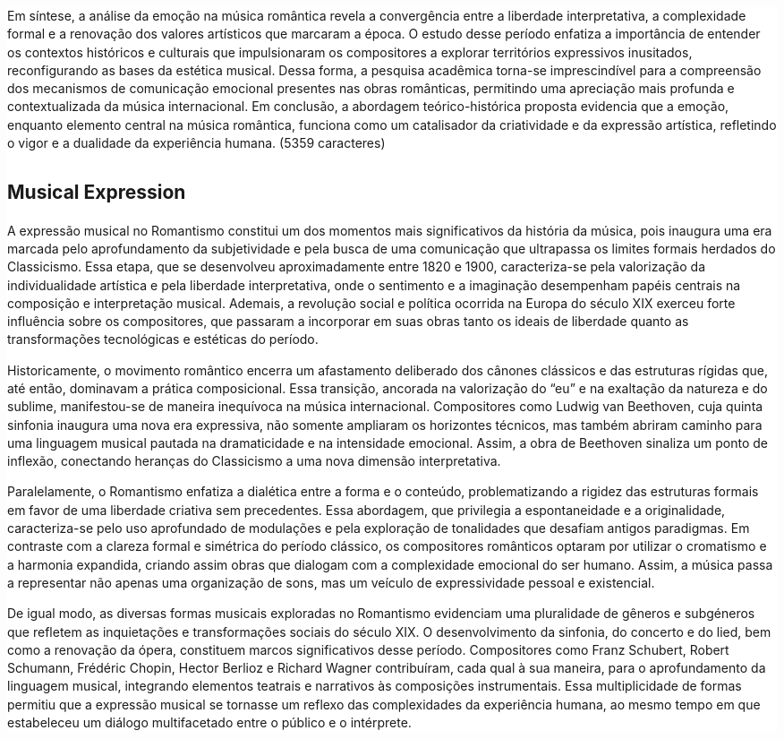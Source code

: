 Em síntese, a análise da emoção na música romântica revela a convergência entre a liberdade
interpretativa, a complexidade formal e a renovação dos valores artísticos que marcaram a época. O
estudo desse período enfatiza a importância de entender os contextos históricos e culturais que
impulsionaram os compositores a explorar territórios expressivos inusitados, reconfigurando as bases
da estética musical. Dessa forma, a pesquisa acadêmica torna-se imprescindível para a compreensão
dos mecanismos de comunicação emocional presentes nas obras românticas, permitindo uma apreciação
mais profunda e contextualizada da música internacional. Em conclusão, a abordagem teórico-histórica
proposta evidencia que a emoção, enquanto elemento central na música romântica, funciona como um
catalisador da criatividade e da expressão artística, refletindo o vigor e a dualidade da
experiência humana. (5359 caracteres)

## Musical Expression

A expressão musical no Romantismo constitui um dos momentos mais significativos da história da
música, pois inaugura uma era marcada pelo aprofundamento da subjetividade e pela busca de uma
comunicação que ultrapassa os limites formais herdados do Classicismo. Essa etapa, que se
desenvolveu aproximadamente entre 1820 e 1900, caracteriza-se pela valorização da individualidade
artística e pela liberdade interpretativa, onde o sentimento e a imaginação desempenham papéis
centrais na composição e interpretação musical. Ademais, a revolução social e política ocorrida na
Europa do século XIX exerceu forte influência sobre os compositores, que passaram a incorporar em
suas obras tanto os ideais de liberdade quanto as transformações tecnológicas e estéticas do
período.

Historicamente, o movimento romântico encerra um afastamento deliberado dos cânones clássicos e das
estruturas rígidas que, até então, dominavam a prática composicional. Essa transição, ancorada na
valorização do “eu” e na exaltação da natureza e do sublime, manifestou-se de maneira inequívoca na
música internacional. Compositores como Ludwig van Beethoven, cuja quinta sinfonia inaugura uma nova
era expressiva, não somente ampliaram os horizontes técnicos, mas também abriram caminho para uma
linguagem musical pautada na dramaticidade e na intensidade emocional. Assim, a obra de Beethoven
sinaliza um ponto de inflexão, conectando heranças do Classicismo a uma nova dimensão
interpretativa.

Paralelamente, o Romantismo enfatiza a dialética entre a forma e o conteúdo, problematizando a
rigidez das estruturas formais em favor de uma liberdade criativa sem precedentes. Essa abordagem,
que privilegia a espontaneidade e a originalidade, caracteriza-se pelo uso aprofundado de modulações
e pela exploração de tonalidades que desafiam antigos paradigmas. Em contraste com a clareza formal
e simétrica do período clássico, os compositores românticos optaram por utilizar o cromatismo e a
harmonia expandida, criando assim obras que dialogam com a complexidade emocional do ser humano.
Assim, a música passa a representar não apenas uma organização de sons, mas um veículo de
expressividade pessoal e existencial.

De igual modo, as diversas formas musicais exploradas no Romantismo evidenciam uma pluralidade de
gêneros e subgéneros que refletem as inquietações e transformações sociais do século XIX. O
desenvolvimento da sinfonia, do concerto e do lied, bem como a renovação da ópera, constituem marcos
significativos desse período. Compositores como Franz Schubert, Robert Schumann, Frédéric Chopin,
Hector Berlioz e Richard Wagner contribuíram, cada qual à sua maneira, para o aprofundamento da
linguagem musical, integrando elementos teatrais e narrativos às composições instrumentais. Essa
multiplicidade de formas permitiu que a expressão musical se tornasse um reflexo das complexidades
da experiência humana, ao mesmo tempo em que estabeleceu um diálogo multifacetado entre o público e
o intérprete.
